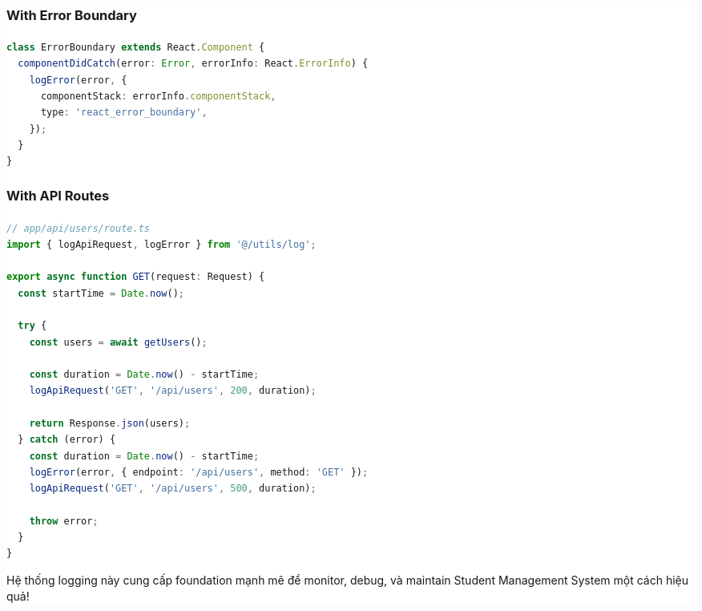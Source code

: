 ### With Error Boundary

```typescript
class ErrorBoundary extends React.Component {
  componentDidCatch(error: Error, errorInfo: React.ErrorInfo) {
    logError(error, {
      componentStack: errorInfo.componentStack,
      type: 'react_error_boundary',
    });
  }
}
```

### With API Routes

```typescript
// app/api/users/route.ts
import { logApiRequest, logError } from '@/utils/log';

export async function GET(request: Request) {
  const startTime = Date.now();
  
  try {
    const users = await getUsers();
    
    const duration = Date.now() - startTime;
    logApiRequest('GET', '/api/users', 200, duration);
    
    return Response.json(users);
  } catch (error) {
    const duration = Date.now() - startTime;
    logError(error, { endpoint: '/api/users', method: 'GET' });
    logApiRequest('GET', '/api/users', 500, duration);
    
    throw error;
  }
}
```

Hệ thống logging này cung cấp foundation mạnh mẽ để monitor, debug, và maintain Student Management System một cách hiệu quả!
